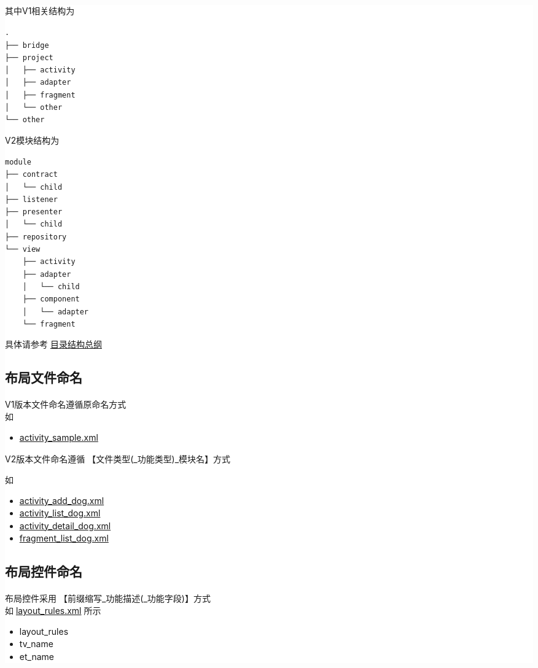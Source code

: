 其中V1相关结构为

    .
    ├── bridge
    ├── project
    │   ├── activity
    │   ├── adapter
    │   ├── fragment
    │   └── other
    └── other

V2模块结构为

    module
    ├── contract
    │   └── child
    ├── listener
    ├── presenter
    │   └── child
    ├── repository
    └── view
        ├── activity
        ├── adapter
        │   └── child
        ├── component
        │   └── adapter
        └── fragment

具体请参考 [目录结构总纲](doc/structure)


## 布局文件命名

V1版本文件命名遵循原命名方式  
如  
   - [activity_sample.xml](sample/src/main/res/layout/activity_sample.xml)

V2版本文件命名遵循 【文件类型(_功能类型)_模块名】方式

如  
  - [activity_add_dog.xml](sample/src/main/res/layout/activity_add_dog.xml)  
  - [activity_list_dog.xml](sample/src/main/res/layout/activity_list_dog.xml)
  - [activity_detail_dog.xml](sample/src/main/res/layout/activity_detail_dog.xml)
  - [fragment_list_dog.xml](sample/src/main/res/layout/fragment_list_dog.xml)

## 布局控件命名

布局控件采用 【前缀缩写_功能描述(_功能字段)】方式  
如 [layout_rules.xml](sample/src/main/res/layout/layout_rules.xml) 所示

  - layout_rules
  - tv_name
  - et_name

